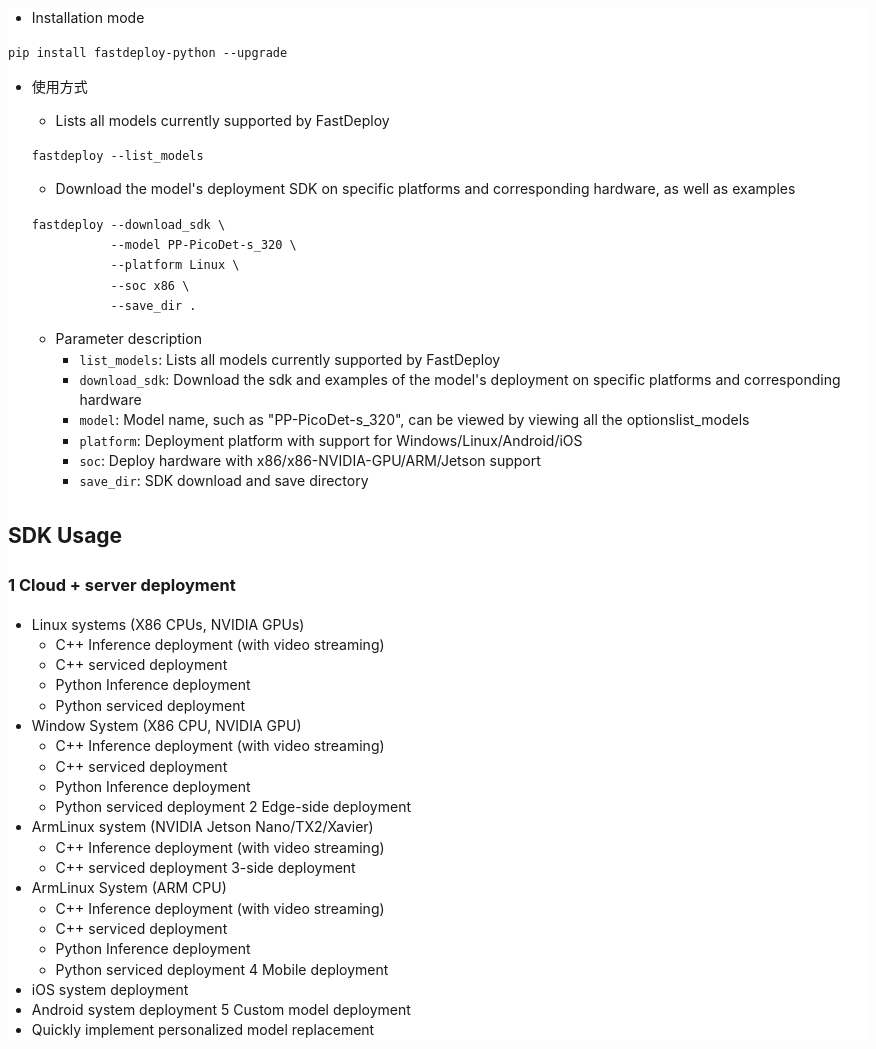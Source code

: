 - Installation mode

```
pip install fastdeploy-python --upgrade
```

- 使用方式

    - Lists all models currently supported by FastDeploy
    ```
    fastdeploy --list_models
    ```
    - Download the model's deployment SDK on specific platforms and corresponding hardware, as well as examples
    ```
    fastdeploy --download_sdk \
               --model PP-PicoDet-s_320 \
               --platform Linux \
               --soc x86 \
               --save_dir .
    ```

    - Parameter description
        - `list_models`: Lists all models currently supported by FastDeploy
        - `download_sdk`: Download the sdk and examples of the model's deployment on specific platforms and corresponding hardware
        - `model`: Model name, such as "PP-PicoDet-s_320", can be viewed by viewing all the optionslist_models
        - `platform`: Deployment platform with support for Windows/Linux/Android/iOS
        - `soc`: Deploy hardware with x86/x86-NVIDIA-GPU/ARM/Jetson support
        - `save_dir`: SDK download and save directory

## SDK Usage
### 1 Cloud + server deployment
- Linux systems (X86 CPUs, NVIDIA GPUs)
    - C++ Inference deployment (with video streaming)
    - C++ serviced deployment
    - Python Inference deployment
    - Python serviced deployment
- Window System (X86 CPU, NVIDIA GPU)
    - C++ Inference deployment (with video streaming)
    - C++ serviced deployment
    - Python Inference deployment
    - Python serviced deployment
2 Edge-side deployment
- ArmLinux system (NVIDIA Jetson Nano/TX2/Xavier)
    - C++ Inference deployment (with video streaming)
    - C++ serviced deployment
3-side deployment
- ArmLinux System (ARM CPU)
    - C++ Inference deployment (with video streaming)
    - C++ serviced deployment
    - Python Inference deployment
    - Python serviced deployment
4 Mobile deployment
- iOS system deployment
- Android system deployment
5 Custom model deployment
- Quickly implement personalized model replacement
